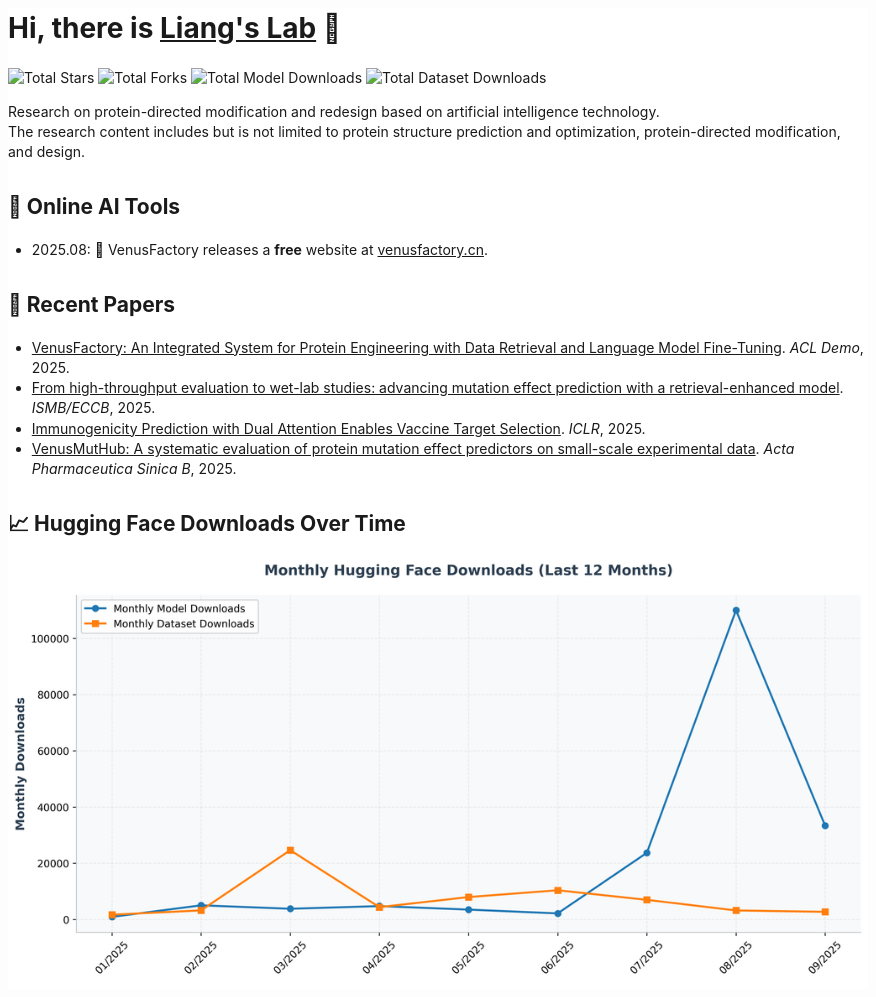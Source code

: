 # Hi, there is [Liang's Lab](https://ins.sjtu.edu.cn/people/lhong/index.html) 👋

![Total Stars](https://img.shields.io/badge/Stars-744-blue?logo=github&style=flat-square) 
![Total Forks](https://img.shields.io/badge/Forks-79-blue?logo=github&style=flat-square) 
![Total Model Downloads](https://img.shields.io/badge/Total%20Model%20Downloads-187,305-orange?logo=huggingface&style=flat-square) 
![Total Dataset Downloads](https://img.shields.io/badge/Total%20Dataset%20Downloads-65,295-orange?logo=huggingface&style=flat-square) 

Research on protein-directed modification and redesign based on artificial intelligence technology.  
The research content includes but is not limited to protein structure prediction and optimization, protein-directed modification, and design.

## 🤖 Online AI Tools
- 2025.08:  🎉 VenusFactory releases a **free** website at [venusfactory.cn](http://venusfactory.cn/).

## 🎈 Recent Papers
- [VenusFactory: An Integrated System for Protein Engineering with Data Retrieval and Language Model Fine-Tuning](https://aclanthology.org/2025.acl-demo.23/). *ACL Demo*, 2025.
- [From high-throughput evaluation to wet-lab studies: advancing mutation effect prediction with a retrieval-enhanced model](https://academic.oup.com/bioinformatics/article/41/Supplement_1/i401/8199374?login=false). *ISMB/ECCB*, 2025.
- [Immunogenicity Prediction with Dual Attention Enables Vaccine Target Selection](https://openreview.net/forum?id=hWmwL9gizZ). *ICLR*, 2025.
- [VenusMutHub: A systematic evaluation of protein mutation effect predictors on small-scale experimental data](https://www.sciencedirect.com/science/article/pii/S2211383525001650). *Acta Pharmaceutica Sinica B*, 2025.

## 📈 Hugging Face Downloads Over Time

<img src="../hf_downloads_chart.png" alt="Download Chart" width="100%">
